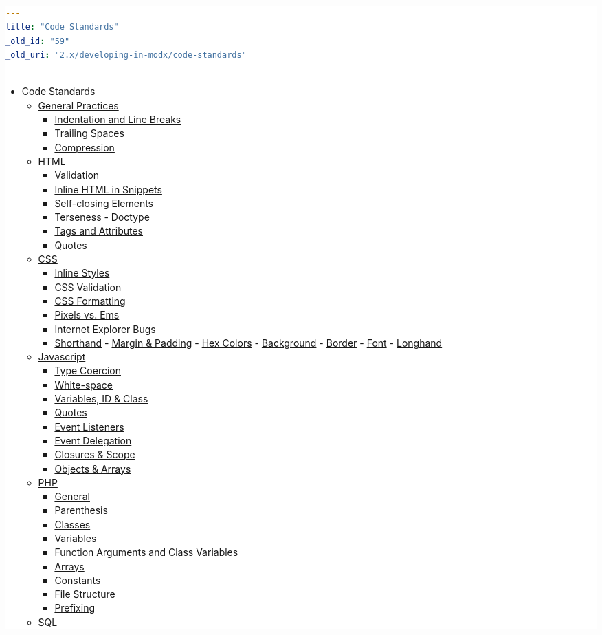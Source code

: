 ```yaml
---
title: "Code Standards"
_old_id: "59"
_old_uri: "2.x/developing-in-modx/code-standards"
---
```


- [Code Standards](#CodeStandards-CodeStandards)
  - [General Practices](#CodeStandards-GeneralPractices)
      - [Indentation and Line Breaks](#CodeStandards-IndentationandLineBreaks)
      - [Trailing Spaces](#CodeStandards-TrailingSpaces)
      - [Compression](#CodeStandards-Compression)
  - [HTML](#CodeStandards-HTML)
      - [Validation](#CodeStandards-Validation)
      - [Inline HTML in Snippets](#CodeStandards-InlineHTMLinSnippets)
      - [Self-closing Elements](#CodeStandards-SelfclosingElements)
      - [Terseness](#CodeStandards-Terseness)
            - [Doctype](#CodeStandards-Doctype)
      - [Tags and Attributes](#CodeStandards-TagsandAttributes)
      - [Quotes](#CodeStandards-Quotes)
  - [CSS](#CodeStandards-CSS)
      - [Inline Styles](#CodeStandards-InlineStyles)
      - [CSS Validation](#CodeStandards-CSSValidation)
      - [CSS Formatting](#CodeStandards-CSSFormatting)
      - [Pixels vs. Ems](#CodeStandards-Pixelsvs.Ems)
      - [Internet Explorer Bugs](#CodeStandards-InternetExplorerBugs)
      - [Shorthand](#CodeStandards-Shorthand)
            - [Margin & Padding](#CodeStandards-Margin%26Padding)
            - [Hex Colors](#CodeStandards-HexColors)
            - [Background](#CodeStandards-Background)
            - [Border](#CodeStandards-Border)
            - [Font](#CodeStandards-Font)
            - [Longhand](#CodeStandards-Longhand)
  - [Javascript](#CodeStandards-Javascript)
      - [Type Coercion](#CodeStandards-TypeCoercion)
      - [White-space](#CodeStandards-Whitespace)
      - [Variables, ID & Class](#CodeStandards-Variables%2CID%26Class)
      - [Quotes](#CodeStandards-Quotes)
      - [Event Listeners](#CodeStandards-EventListeners)
      - [Event Delegation](#CodeStandards-EventDelegation)
      - [Closures & Scope](#CodeStandards-Closures%26Scope)
      - [Objects & Arrays](#CodeStandards-Objects%26Arrays)
  - [PHP](#CodeStandards-PHP)
      - [General](#CodeStandards-General)
      - [Parenthesis](#CodeStandards-Parenthesis)
      - [Classes](#CodeStandards-Classes)
      - [Variables](#CodeStandards-Variables)
      - [Function Arguments and Class Variables](#CodeStandards-FunctionArgumentsandClassVariables)
      - [Arrays](#CodeStandards-Arrays)
      - [Constants](#CodeStandards-Constants)
      - [File Structure](#CodeStandards-FileStructure)
      - [Prefixing](#CodeStandards-Prefixing)
  - [SQL](#CodeStandards-SQL)
 